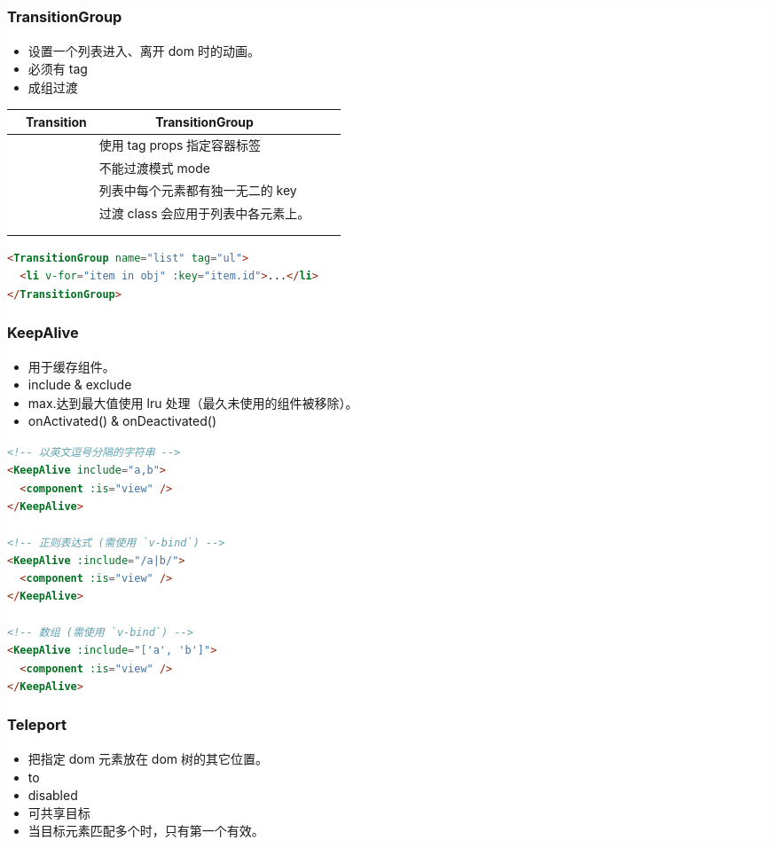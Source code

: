 ### TransitionGroup

- 设置一个列表进入、离开 dom 时的动画。
- 必须有 tag
- 成组过渡

|     | Transition | TransitionGroup                     |     |     |
| --- | ---------- | ----------------------------------- | --- | --- |
|     |            | 使用 tag props 指定容器标签         |     |     |
|     |            | 不能过渡模式 mode                   |     |     |
|     |            | 列表中每个元素都有独一无二的 key    |     |     |
|     |            | 过渡 class 会应用于列表中各元素上。 |     |     |
|     |            |                                     |     |     |
|     |            |                                     |     |     |

```html
<TransitionGroup name="list" tag="ul">
  <li v-for="item in obj" :key="item.id">...</li>
</TransitionGroup>
```

### KeepAlive

- 用于缓存组件。
- include & exclude
- max.达到最大值使用 lru 处理（最久未使用的组件被移除）。
- onActivated() & onDeactivated()

```html
<!-- 以英文逗号分隔的字符串 -->
<KeepAlive include="a,b">
  <component :is="view" />
</KeepAlive>

<!-- 正则表达式 (需使用 `v-bind`) -->
<KeepAlive :include="/a|b/">
  <component :is="view" />
</KeepAlive>

<!-- 数组 (需使用 `v-bind`) -->
<KeepAlive :include="['a', 'b']">
  <component :is="view" />
</KeepAlive>
```

### Teleport

- 把指定 dom 元素放在 dom 树的其它位置。
- to
- disabled
- 可共享目标
- 当目标元素匹配多个时，只有第一个有效。
